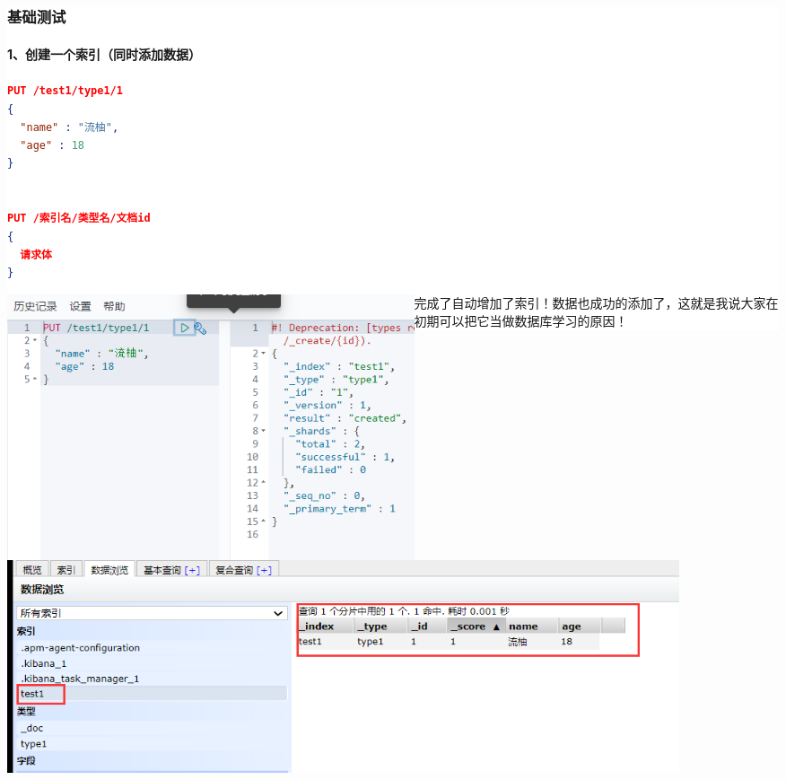 

### 基础测试

#### 1、创建一个索引（同时添加数据）

```json
PUT /test1/type1/1
{
  "name" : "流柚",
  "age" : 18
}


PUT /索引名/类型名/文档id
{
  请求体
}
```

<img src="img/20201201144937.png" style="zoom:80%;" align=left  />

完成了自动增加了索引！数据也成功的添加了，这就是我说大家在初期可以把它当做数据库学习的原因！

<img src="img/20201201144942.png" style="zoom:80%;" align=left  />
